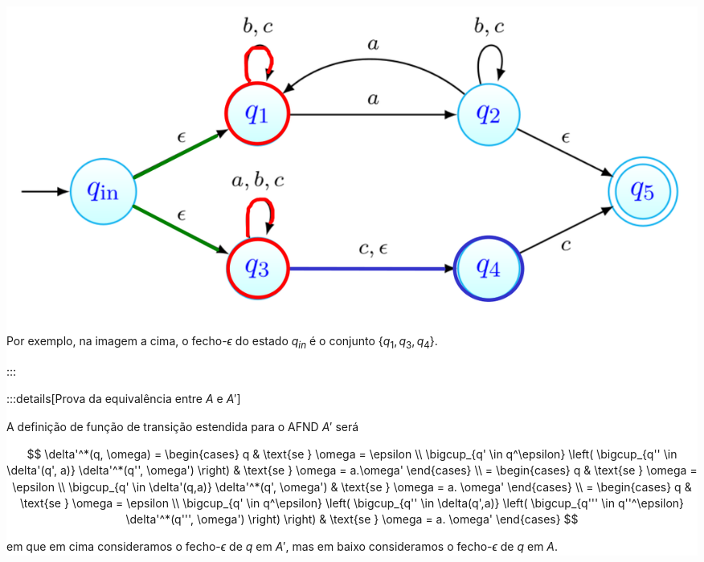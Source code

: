 ![Fecho epsilon de um estado](./imgs/0001/fecho_epsilon.png#dark=3)

Por exemplo, na imagem a cima, o fecho-$\epsilon$ do estado $q_{in}$ é o conjunto $\{ q_1, q_3, q_4 \}$.

:::

:::details[Prova da equivalência entre $A$ e $A'$]

A definição de função de transição estendida para o AFND $A'$ será

$$
\delta'^*(q, \omega) =
\begin{cases}
q & \text{se } \omega = \epsilon \\
\bigcup_{q' \in q^\epsilon} \left( \bigcup_{q'' \in \delta'(q', a)} \delta'^*(q'', \omega') \right) & \text{se } \omega = a.\omega'
\end{cases}
\\ =
\begin{cases}
q & \text{se } \omega = \epsilon \\
\bigcup_{q' \in \delta'(q,a)} \delta'^*(q', \omega') & \text{se } \omega = a. \omega'
\end{cases}
\\ =
\begin{cases}
q & \text{se } \omega = \epsilon \\
\bigcup_{q' \in q^\epsilon} \left(
\bigcup_{q'' \in \delta(q',a)} \left(
\bigcup_{q''' \in q''^\epsilon}
\delta'^*(q''', \omega') \right) \right) & \text{se } \omega = a. \omega'
\end{cases}
$$

em que em cima consideramos o fecho-$\epsilon$ de $q$ em $A'$, mas em baixo consideramos o fecho-$\epsilon$ de $q$ em $A$.
